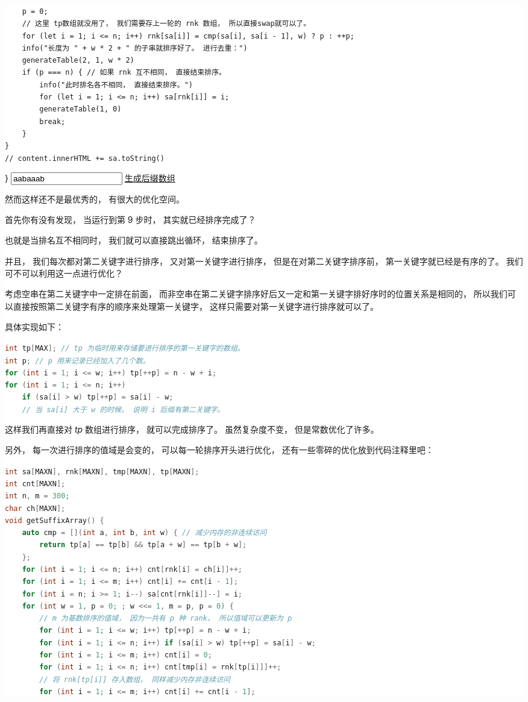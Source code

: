         p = 0;
        // 这里 tp数组就没用了， 我们需要存上一轮的 rnk 数组， 所以直接swap就可以了。
        for (let i = 1; i <= n; i++) rnk[sa[i]] = cmp(sa[i], sa[i - 1], w) ? p : ++p;
        info("长度为 " + w * 2 + " 的子串就排序好了。 进行去重：")
        generateTable(2, 1, w * 2)
        if (p === n) { // 如果 rnk 互不相同， 直接结束排序。
            info("此时排名各不相同， 直接结束排序。")
            for (let i = 1; i <= n; i++) sa[rnk[i]] = i;
            generateTable(1, 0)
            break;
        }
    }
    // content.innerHTML += sa.toString()
}
</script>
<label>
    <input type="text" id="input" value="aabaaab">
    <a href="javascript:void(0)" onclick="onClick()">生成后缀数组</a>
</label>
<ol id="content">

</ol>

然而这样还不是最优秀的， 有很大的优化空间。

首先你有没有发现， 当运行到第 9 步时， 其实就已经排序完成了？

也就是当排名互不相同时， 我们就可以直接跳出循环， 结束排序了。

并且， 我们每次都对第二关键字进行排序， 又对第一关键字进行排序， 但是在对第二关键字排序前， 第一关键字就已经是有序的了。 我们可不可以利用这一点进行优化？

考虑空串在第二关键字中一定排在前面， 而非空串在第二关键字排序好后又一定和第一关键字排好序时的位置关系是相同的， 所以我们可以直接按照第二关键字有序的顺序来处理第一关键字， 这样只需要对第一关键字进行排序就可以了。

具体实现如下：

```cpp
int tp[MAX]; // tp 为临时用来存储要进行排序的第一关键字的数组。
int p; // p 用来记录已经加入了几个数。
for (int i = 1; i <= w; i++) tp[++p] = n - w + i;
for (int i = 1; i <= n; i++) 
    if (sa[i] > w) tp[++p] = sa[i] - w;
    // 当 sa[i] 大于 w 的时候， 说明 i 后缀有第二关键字。
```

这样我们再直接对 $tp$ 数组进行排序， 就可以完成排序了。 虽然复杂度不变， 但是常数优化了许多。

另外， 每一次进行排序的值域是会变的， 可以每一轮排序开头进行优化， 还有一些零碎的优化放到代码注释里吧：

```cpp
int sa[MAXN], rnk[MAXN], tmp[MAXN], tp[MAXN];
int cnt[MAXN];
int n, m = 300;
char ch[MAXN];
void getSuffixArray() {
    auto cmp = [](int a, int b, int w) { // 减少内存的非连续访问
        return tp[a] == tp[b] && tp[a + w] == tp[b + w];
    };
    for (int i = 1; i <= n; i++) cnt[rnk[i] = ch[i]]++;
    for (int i = 1; i <= m; i++) cnt[i] += cnt[i - 1];
    for (int i = n; i >= 1; i--) sa[cnt[rnk[i]]--] = i;
    for (int w = 1, p = 0; ; w <<= 1, m = p, p = 0) { 
        // m 为基数排序的值域， 因为一共有 p 种 rank， 所以值域可以更新为 p
        for (int i = 1; i <= w; i++) tp[++p] = n - w + i;
        for (int i = 1; i <= n; i++) if (sa[i] > w) tp[++p] = sa[i] - w;
        for (int i = 1; i <= m; i++) cnt[i] = 0;
        for (int i = 1; i <= n; i++) cnt[tmp[i] = rnk[tp[i]]]++;
        // 将 rnk[tp[i]] 存入数组， 同样减少内存非连续访问
        for (int i = 1; i <= m; i++) cnt[i] += cnt[i - 1];
```